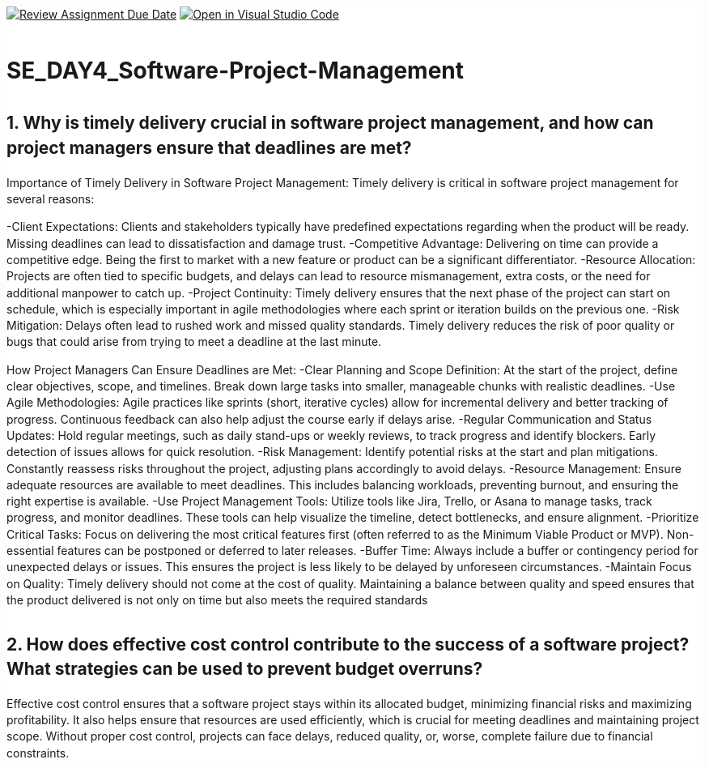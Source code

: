 [![Review Assignment Due Date](https://classroom.github.com/assets/deadline-readme-button-22041afd0340ce965d47ae6ef1cefeee28c7c493a6346c4f15d667ab976d596c.svg)](https://classroom.github.com/a/9pw6JKcu)
[![Open in Visual Studio Code](https://classroom.github.com/assets/open-in-vscode-2e0aaae1b6195c2367325f4f02e2d04e9abb55f0b24a779b69b11b9e10269abc.svg)](https://classroom.github.com/online_ide?assignment_repo_id=17013823&assignment_repo_type=AssignmentRepo)
# SE_DAY4_Software-Project-Management
## 1. Why is timely delivery crucial in software project management, and how can project managers ensure that deadlines are met?
Importance of Timely Delivery in Software Project Management:
Timely delivery is critical in software project management for several reasons:

-Client Expectations: Clients and stakeholders typically have predefined expectations regarding when the product will be ready. Missing deadlines can lead to dissatisfaction and damage trust.
-Competitive Advantage: Delivering on time can provide a competitive edge. Being the first to market with a new feature or product can be a significant differentiator.
-Resource Allocation: Projects are often tied to specific budgets, and delays can lead to resource mismanagement, extra costs, or the need for additional manpower to catch up.
-Project Continuity: Timely delivery ensures that the next phase of the project can start on schedule, which is especially important in agile methodologies where each sprint or iteration builds on the previous one.
-Risk Mitigation: Delays often lead to rushed work and missed quality standards. Timely delivery reduces the risk of poor quality or bugs that could arise from trying to meet a deadline at the last minute.

How Project Managers Can Ensure Deadlines are Met:
-Clear Planning and Scope Definition: At the start of the project, define clear objectives, scope, and timelines. Break down large tasks into smaller, manageable chunks with realistic deadlines.
-Use Agile Methodologies: Agile practices like sprints (short, iterative cycles) allow for incremental delivery and better tracking of progress. Continuous feedback can also help adjust the course early if delays arise.
-Regular Communication and Status Updates: Hold regular meetings, such as daily stand-ups or weekly reviews, to track progress and identify blockers. Early detection of issues allows for quick resolution.
-Risk Management: Identify potential risks at the start and plan mitigations. Constantly reassess risks throughout the project, adjusting plans accordingly to avoid delays.
-Resource Management: Ensure adequate resources are available to meet deadlines. This includes balancing workloads, preventing burnout, and ensuring the right expertise is available.
-Use Project Management Tools: Utilize tools like Jira, Trello, or Asana to manage tasks, track progress, and monitor deadlines. These tools can help visualize the timeline, detect bottlenecks, and ensure alignment.
-Prioritize Critical Tasks: Focus on delivering the most critical features first (often referred to as the Minimum Viable Product or MVP). Non-essential features can be postponed or deferred to later releases.
-Buffer Time: Always include a buffer or contingency period for unexpected delays or issues. This ensures the project is less likely to be delayed by unforeseen circumstances.
-Maintain Focus on Quality: Timely delivery should not come at the cost of quality. Maintaining a balance between quality and speed ensures that the product delivered is not only on time but also meets the required standards
## 2. How does effective cost control contribute to the success of a software project? What strategies can be used to prevent budget overruns?
Effective cost control ensures that a software project stays within its allocated budget, minimizing financial risks and maximizing profitability. It also helps ensure that resources are used efficiently, which is crucial for meeting deadlines and maintaining project scope. Without proper cost control, projects can face delays, reduced quality, or, worse, complete failure due to financial constraints.
